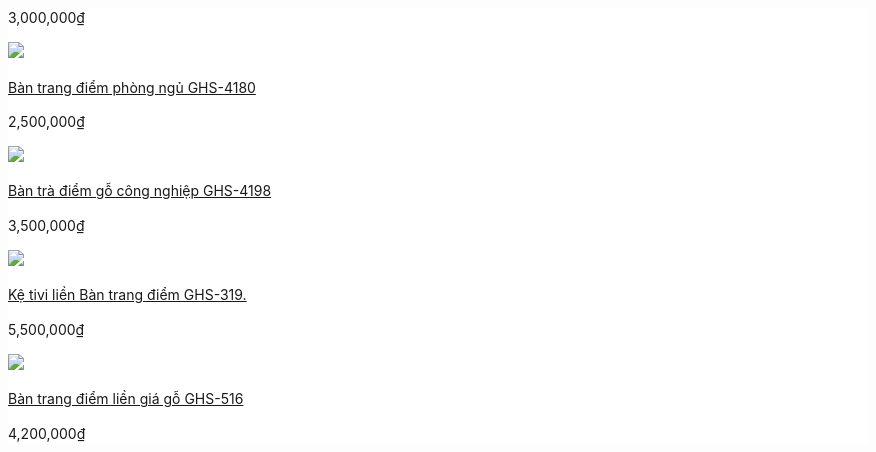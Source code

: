 3,000,000₫

[![](https://gotrangtri.vn/wp-content/uploads/2016/04/ban-trang-diem-phong-ngu-ghs-4180-23.jpg.webp)](https://gotrangtri.vn/shop/ban-trang-diem-phong-ngu-ghs-4180/)

[Bàn trang điểm phòng ngủ GHS-4180](https://gotrangtri.vn/shop/ban-trang-diem-phong-ngu-ghs-4180/)

2,500,000₫

[![](https://gotrangtri.vn/wp-content/uploads/2016/05/ban-tra-diem-go-cong-nghiep-ghs-4198-13.jpg.webp)](https://gotrangtri.vn/shop/ban-tra-diem-go-cong-nghiep-ghs-4198/)

[Bàn trà điểm gỗ công nghiệp GHS-4198](https://gotrangtri.vn/shop/ban-tra-diem-go-cong-nghiep-ghs-4198/)

3,500,000₫

[![](https://gotrangtri.vn/wp-content/uploads/2015/07/ke-tivi-ket-hop-ban-trang-diem-ghs-319b.jpg.webp)](https://gotrangtri.vn/shop/ke-tivi-lien-ban-trang-diem-ghs-319/)

[Kệ tivi liền Bàn trang điểm GHS-319.](https://gotrangtri.vn/shop/ke-tivi-lien-ban-trang-diem-ghs-319/)

5,500,000₫

[![](https://gotrangtri.vn/wp-content/uploads/2015/06/tu-de-do-tran-diem-sang-tao-va-tich-kiem-khong-gian-ghs-516-1b.jpg.webp)](https://gotrangtri.vn/shop/tu-de-do-trang-diem-sang-tao-va-tich-kiem-khong-gian-ghs-516/)

[Bàn trang điểm liền giá gỗ GHS-516](https://gotrangtri.vn/shop/tu-de-do-trang-diem-sang-tao-va-tich-kiem-khong-gian-ghs-516/)

4,200,000₫
